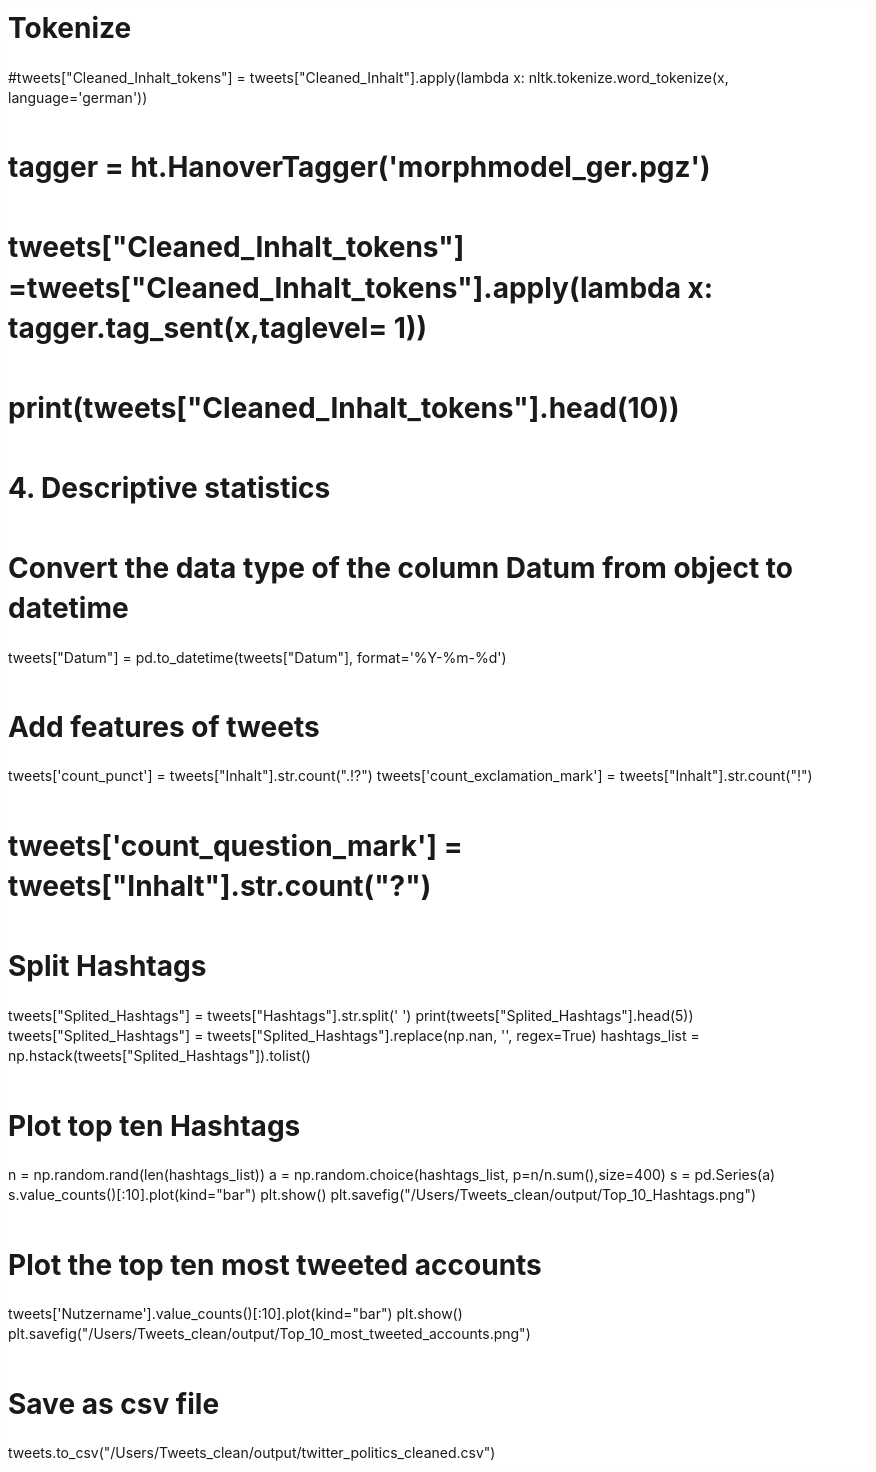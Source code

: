 # Tokenize
#tweets["Cleaned_Inhalt_tokens"] = tweets["Cleaned_Inhalt"].apply(lambda x: nltk.tokenize.word_tokenize(x, language='german'))

# tagger = ht.HanoverTagger('morphmodel_ger.pgz')
# tweets["Cleaned_Inhalt_tokens"] =tweets["Cleaned_Inhalt_tokens"].apply(lambda x: tagger.tag_sent(x,taglevel= 1))
# print(tweets["Cleaned_Inhalt_tokens"].head(10))

# 4. Descriptive statistics
# Convert the data type of the column Datum from object to datetime
tweets["Datum"] = pd.to_datetime(tweets["Datum"], format='%Y-%m-%d')

# Add features of tweets
tweets['count_punct'] = tweets["Inhalt"].str.count(".!?")
tweets['count_exclamation_mark'] = tweets["Inhalt"].str.count("!")
# tweets['count_question_mark'] = tweets["Inhalt"].str.count("?")

# Split Hashtags
tweets["Splited_Hashtags"] = tweets["Hashtags"].str.split(' ')
print(tweets["Splited_Hashtags"].head(5))
tweets["Splited_Hashtags"] = tweets["Splited_Hashtags"].replace(np.nan, '', regex=True)
hashtags_list = np.hstack(tweets["Splited_Hashtags"]).tolist()

# Plot top ten Hashtags
n = np.random.rand(len(hashtags_list))
a = np.random.choice(hashtags_list, p=n/n.sum(),size=400)
s = pd.Series(a)
s.value_counts()[:10].plot(kind="bar")
plt.show()
plt.savefig("/Users/Tweets_clean/output/Top_10_Hashtags.png")

# Plot the top ten most tweeted accounts
tweets['Nutzername'].value_counts()[:10].plot(kind="bar")
plt.show()
plt.savefig("/Users/Tweets_clean/output/Top_10_most_tweeted_accounts.png")

# Save as csv file
tweets.to_csv("/Users/Tweets_clean/output/twitter_politics_cleaned.csv")

